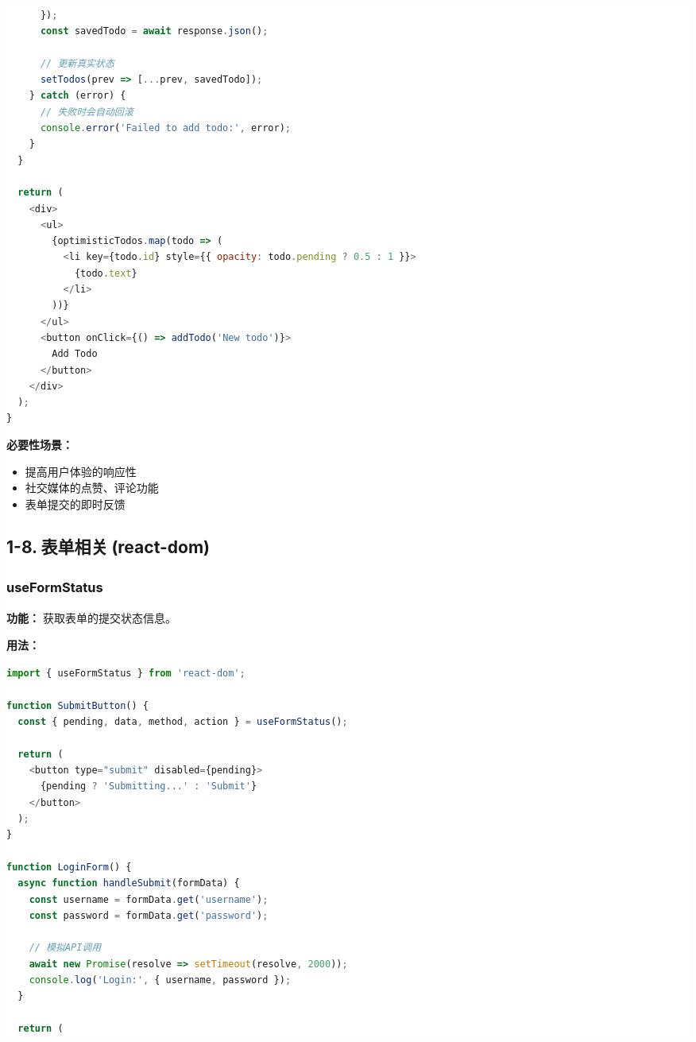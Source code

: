 ```javascript
      });
      const savedTodo = await response.json();
      
      // 更新真实状态
      setTodos(prev => [...prev, savedTodo]);
    } catch (error) {
      // 失败时会自动回滚
      console.error('Failed to add todo:', error);
    }
  }

  return (
    <div>
      <ul>
        {optimisticTodos.map(todo => (
          <li key={todo.id} style={{ opacity: todo.pending ? 0.5 : 1 }}>
            {todo.text}
          </li>
        ))}
      </ul>
      <button onClick={() => addTodo('New todo')}>
        Add Todo
      </button>
    </div>
  );
}
```

**必要性场景：**
- 提高用户体验的响应性
- 社交媒体的点赞、评论功能
- 表单提交的即时反馈

## 1-8. 表单相关 (react-dom)

### useFormStatus
**功能：** 获取表单的提交状态信息。

**用法：**
```javascript
import { useFormStatus } from 'react-dom';

function SubmitButton() {
  const { pending, data, method, action } = useFormStatus();

  return (
    <button type="submit" disabled={pending}>
      {pending ? 'Submitting...' : 'Submit'}
    </button>
  );
}

function LoginForm() {
  async function handleSubmit(formData) {
    const username = formData.get('username');
    const password = formData.get('password');
    
    // 模拟API调用
    await new Promise(resolve => setTimeout(resolve, 2000));
    console.log('Login:', { username, password });
  }

  return (
```